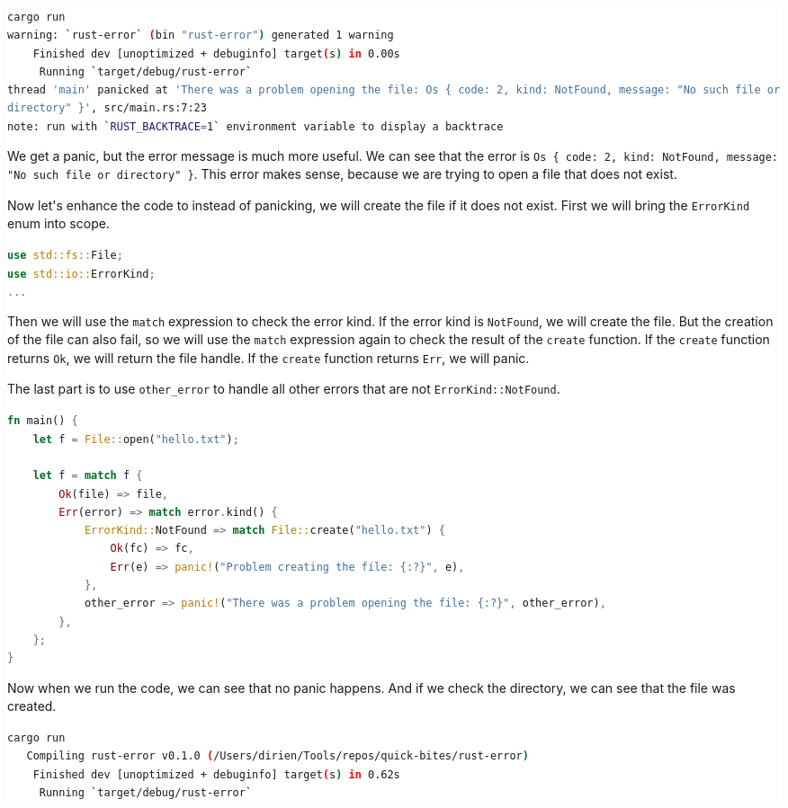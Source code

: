 ```bash
cargo run
warning: `rust-error` (bin "rust-error") generated 1 warning
    Finished dev [unoptimized + debuginfo] target(s) in 0.00s
     Running `target/debug/rust-error`
thread 'main' panicked at 'There was a problem opening the file: Os { code: 2, kind: NotFound, message: "No such file or directory" }', src/main.rs:7:23
note: run with `RUST_BACKTRACE=1` environment variable to display a backtrace
```

We get a panic, but the error message is much more useful. We can see that the error is `Os { code: 2, kind: NotFound, message: "No such file or directory" }`. This error makes sense, because we are trying to open a file that does not exist.

Now let's enhance the code to instead of panicking, we will create the file if it does not exist. First we will bring the `ErrorKind` enum into scope.

```rust
use std::fs::File;
use std::io::ErrorKind;
...
```

Then we will use the `match` expression to check the error kind. If the error kind is `NotFound`, we will create the file. But the creation of the file can also fail, so we will use the `match` expression again to check the result of the `create` function. If the `create` function returns `Ok`, we will return the file handle. If the `create` function returns `Err`, we will panic.

The last part is to use `other_error` to handle all other errors that are not `ErrorKind::NotFound`.

```rust
fn main() {
    let f = File::open("hello.txt");

    let f = match f {
        Ok(file) => file,
        Err(error) => match error.kind() {
            ErrorKind::NotFound => match File::create("hello.txt") {
                Ok(fc) => fc,
                Err(e) => panic!("Problem creating the file: {:?}", e),
            },
            other_error => panic!("There was a problem opening the file: {:?}", other_error),
        },
    };
}
```

Now when we run the code, we can see that no panic happens. And if we check the directory, we can see that the file was created.

```bash
cargo run
   Compiling rust-error v0.1.0 (/Users/dirien/Tools/repos/quick-bites/rust-error)
    Finished dev [unoptimized + debuginfo] target(s) in 0.62s
     Running `target/debug/rust-error`
```
